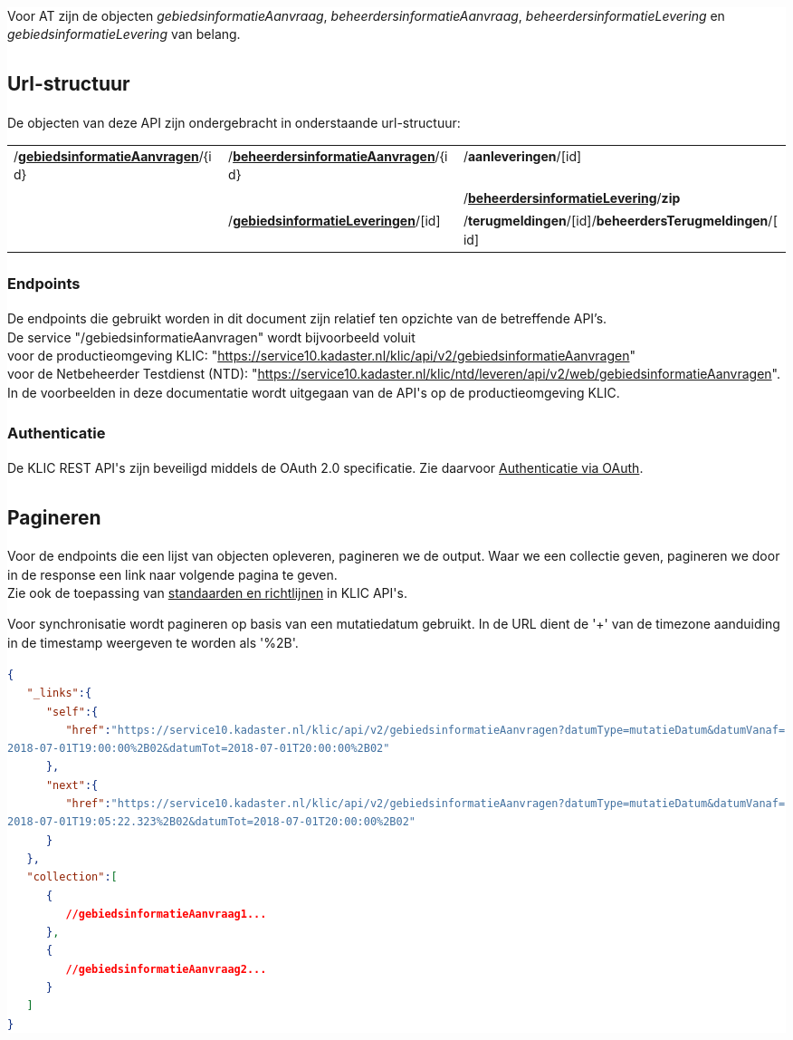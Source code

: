Voor AT zijn de objecten _gebiedsinformatieAanvraag_, _beheerdersinformatieAanvraag_, _beheerdersinformatieLevering_ en _gebiedsinformatieLevering_ van belang.

## Url-structuur
De objecten van deze API zijn ondergebracht in onderstaande url-structuur:

|                                      |                                          |                                                            |
|--------------------------------------|------------------------------------------|------------------------------------------------------------|
| /[__gebiedsinformatieAanvragen__](#gebiedsinformatieaanvragen-synchroniseren)/{id} |  /[__beheerdersinformatieAanvragen__](#beheerdersinformatieaanvragen-synchroniseren)/{id} | /__aanleveringen__/[id]                                    |
|                                      |                                          | /[__beheerdersinformatieLevering__](#beheerdersinformatieleveringen-synchroniseren)/__zip__                     |
|                                      | /[__gebiedsinformatieLeveringen__](#gebiedsinformatieleveringen-synchroniseren)/[id]    | /__terugmeldingen__/[id]/__beheerdersTerugmeldingen__/[id] |

### Endpoints

De endpoints die gebruikt worden in dit document zijn relatief ten opzichte van de betreffende API’s. \
De service "/gebiedsinformatieAanvragen" wordt bijvoorbeeld voluit \
voor de productieomgeving KLIC:
        "https://service10.kadaster.nl/klic/api/v2/gebiedsinformatieAanvragen" \
voor de Netbeheerder Testdienst (NTD):
        "<https://service10.kadaster.nl/klic/ntd/leveren/api/v2/web/gebiedsinformatieAanvragen>". \
In de voorbeelden in deze documentatie wordt uitgegaan van de API's op de productieomgeving KLIC.

### Authenticatie
De KLIC REST API's zijn beveiligd middels de OAuth 2.0 specificatie. Zie daarvoor
 [Authenticatie via OAuth](../API%20management/Authenticatie_via_oauth.md).

## Pagineren
Voor de endpoints die een lijst van objecten opleveren, pagineren we de output. Waar we een collectie geven, pagineren we door in de response een link naar volgende pagina te geven.  \
Zie ook de toepassing van [standaarden en richtlijnen](../API%20management/Standaardisering%20bij%20KLIC%20APIs.md) in KLIC API's.

Voor synchronisatie wordt pagineren op basis van een mutatiedatum gebruikt. In de URL dient de '+' van de timezone aanduiding in de timestamp weergeven te worden als '%2B'. 
``` json
{
   "_links":{
      "self":{
         "href":"https://service10.kadaster.nl/klic/api/v2/gebiedsinformatieAanvragen?datumType=mutatieDatum&datumVanaf=2018-07-01T19:00:00%2B02&datumTot=2018-07-01T20:00:00%2B02"
      },
      "next":{
         "href":"https://service10.kadaster.nl/klic/api/v2/gebiedsinformatieAanvragen?datumType=mutatieDatum&datumVanaf=2018-07-01T19:05:22.323%2B02&datumTot=2018-07-01T20:00:00%2B02"
      }
   },
   "collection":[
      {
         //gebiedsinformatieAanvraag1...
      },
      {
         //gebiedsinformatieAanvraag2...
      }
   ]
}
```
